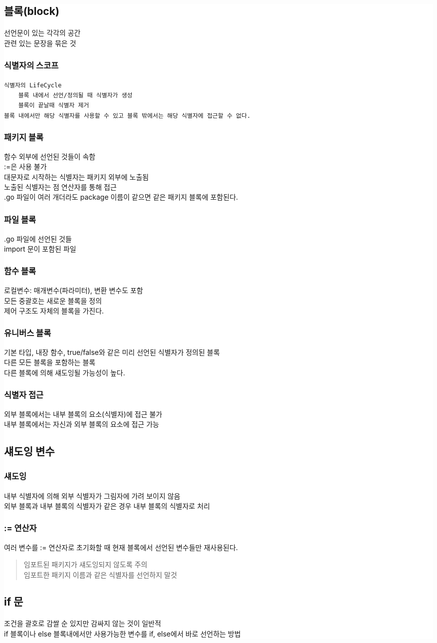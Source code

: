 ## 블록(block)
선언문이 있는 각각의 공간   
관련 있는 문장을 묶은 것   

### 식별자의 스코프   

    식별자의 LifeCycle
        블록 내에서 선언/정의될 때 식별자가 생성
        블록이 끝날때 식별자 제거
    블록 내에서만 해당 식별자를 사용할 수 있고 블록 밖에서는 해당 식별자에 접근할 수 없다.

### 패키지 블록
함수 외부에 선언된 것들이 속함   
:=은 사용 불가   
대문자로 시작하는 식별자는 패키지 외부에 노출됨   
노출된 식별자는 점 연산자를 통해 접근   
.go 파일이 여러 개더라도 package 이름이 같으면 같은 패키지 블록에 포함된다.   

### 파일 블록
.go 파일에 선언된 것들   
import 문이 포함된 파일   

### 함수 블록
로컬변수: 매개변수(파라미터), 변환 변수도 포함   
모든 중괄호는 새로운 블록을 정의   
제어 구조도 자체의 블록을 가진다.   

### 유니버스 블록
기본 타입, 내장 함수, true/false와 같은 미리 선언된 식별자가 정의된 블록   
다른 모든 블록을 포함하는 블록   
다른 블록에 의해 섀도잉될 가능성이 높다.   

### 식별자 접근
외부 블록에서는 내부 블록의 요소(식별자)에 접근 불가   
내부 블록에서는 자신과 외부 블록의 요소에 접근 가능   

## 섀도잉 변수
### 섀도잉
내부 식별자에 의해 외부 식별자가 그림자에 가려 보이지 않음   
외부 블록과 내부 블록의 식별자가 같은 경우 내부 블록의 식별자로 처리   

### := 연산자
여러 변수를 := 연산자로 초기화할 때 현재 블록에서 선언된 변수들만 재사용된다.
>임포트된 패키지가 섀도잉되지 않도록 주의   
임포트한 패키지 이름과 같은 식별자를 선언하지 말것   

## if 문
조건을 괄호로 감쌀 순 있지만 감싸지 않는 것이 일반적   
if 블록이나 else 블록내에서만 사용가능한 변수를 if, else에서 바로 선언하는 방법   

